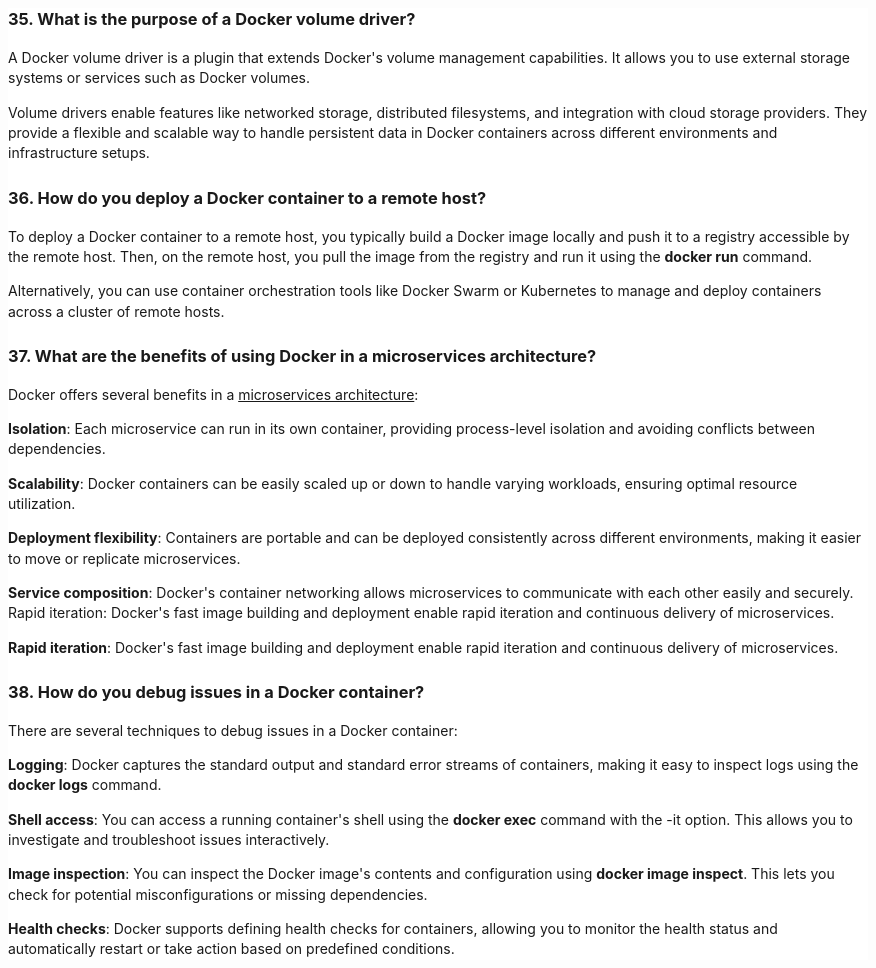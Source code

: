 ### 35. What is the purpose of a Docker volume driver?

A Docker volume driver is a plugin that extends Docker's volume  management capabilities. It allows you to use external storage systems  or services such as Docker volumes.

Volume drivers enable features like networked storage, distributed filesystems, and integration with  cloud storage providers. They provide a flexible and scalable way to  handle persistent data in Docker containers across different  environments and infrastructure setups.

### 36. How do you deploy a Docker container to a remote host?

To deploy a Docker container to a remote host, you typically build a  Docker image locally and push it to a registry accessible by the remote  host. Then, on the remote host, you pull the image from the registry and run it using the **docker run** command.

Alternatively, you can use container orchestration tools like Docker Swarm or  Kubernetes to manage and deploy containers across a cluster of remote  hosts.

### 37. What are the benefits of using Docker in a microservices architecture?

Docker offers several benefits in a [microservices architecture](https://www.turing.com/blog/microservices-best-practices/):

**Isolation**: Each microservice can run in its own container, providing process-level isolation and avoiding conflicts between dependencies.

**Scalability**: Docker containers can be easily scaled up or down to handle varying workloads, ensuring optimal resource utilization.

**Deployment flexibility**: Containers are portable and can be deployed consistently across  different environments, making it easier to move or replicate  microservices.

**Service composition**: Docker's container networking allows microservices to communicate with each other easily and securely.
Rapid iteration: Docker's fast image building and deployment enable rapid iteration and continuous delivery of microservices.

**Rapid iteration**: Docker's fast image building and deployment enable rapid iteration and continuous delivery of microservices.

### 38. How do you debug issues in a Docker container?

There are several techniques to debug issues in a Docker container:

**Logging**: Docker captures the standard output and standard error streams of containers, making it easy to inspect logs using the **docker logs** command.

**Shell access**: You can access a running container's shell using the **docker exec** command with the -it option. This allows you to investigate and troubleshoot issues interactively.

**Image inspection**: You can inspect the Docker image's contents and configuration using **docker image inspect**. This lets you check for potential misconfigurations or missing dependencies.

**Health checks**: Docker supports defining health checks for containers, allowing you to  monitor the health status and automatically restart or take action based on predefined conditions.
